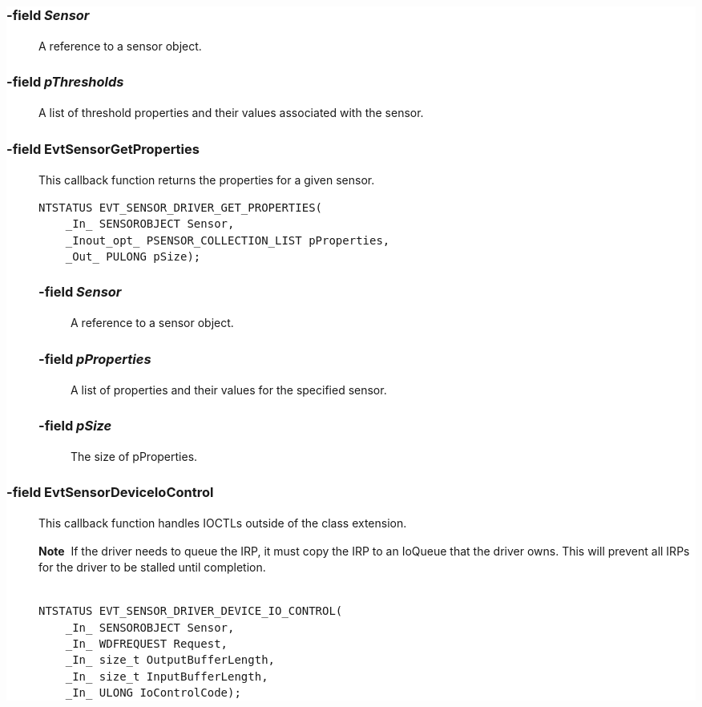 ### -field <b><i>Sensor</i></b>

<dd>
<p>A reference to a sensor object.

</p>
</dd>

### -field <b><i>pThresholds</i></b>

<dd>
<p>A list of threshold properties and their values associated with the sensor.</p>
</dd>
</dl>
</dd>

### -field <b>EvtSensorGetProperties</b>

<dd>
<p>This callback function returns the properties for a given sensor.</p>
<p>
<pre class="syntax">NTSTATUS EVT_SENSOR_DRIVER_GET_PROPERTIES(
    _In_ SENSOROBJECT Sensor,
    _Inout_opt_ PSENSOR_COLLECTION_LIST pProperties,
    _Out_ PULONG pSize);</pre>
</p>
<dl>

### -field <b><i>Sensor</i></b>

<dd>
<p>A reference to a sensor object.

</p>
</dd>

### -field <b><i>pProperties</i></b>

<dd>
<p>A list of properties and their values for the specified sensor.</p>
</dd>

### -field <b><i>pSize</i></b>

<dd>
<p>The size of pProperties.</p>
</dd>
</dl>
</dd>

### -field <b>EvtSensorDeviceIoControl</b>

<dd>
<p>This callback function handles IOCTLs outside of the class extension.<div class="alert"><b>Note</b>  If the driver needs to queue the IRP, it must copy the IRP to an IoQueue that the driver owns. This will prevent all IRPs for the driver to be stalled until completion.</div>
<div> </div>
</p>
<p>
<pre class="syntax">NTSTATUS EVT_SENSOR_DRIVER_DEVICE_IO_CONTROL(
    _In_ SENSOROBJECT Sensor,
    _In_ WDFREQUEST Request,
    _In_ size_t OutputBufferLength,
    _In_ size_t InputBufferLength,
    _In_ ULONG IoControlCode);</pre>